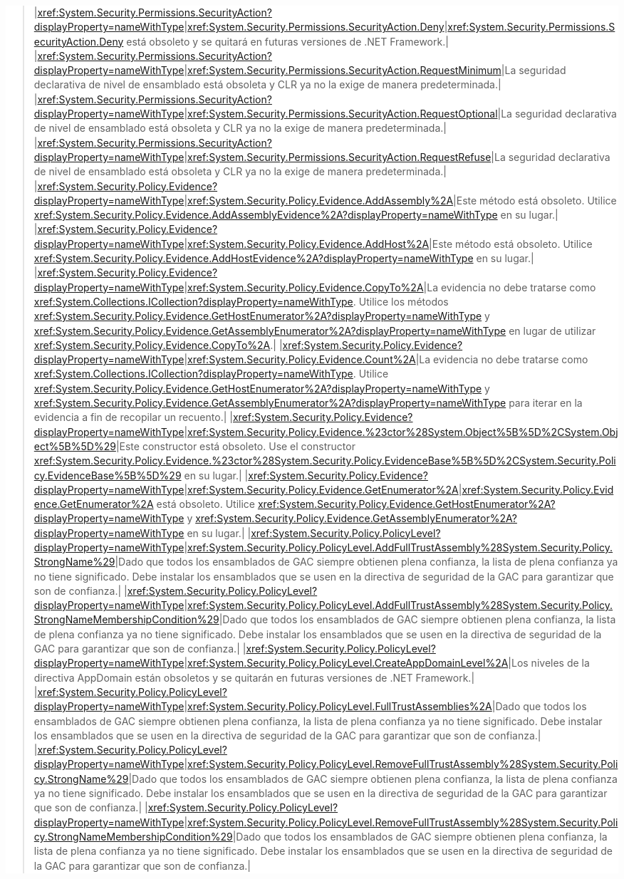 > |<xref:System.Security.Permissions.SecurityAction?displayProperty=nameWithType>|<xref:System.Security.Permissions.SecurityAction.Deny>|<xref:System.Security.Permissions.SecurityAction.Deny> está obsoleto y se quitará en futuras versiones de .NET Framework.|
> |<xref:System.Security.Permissions.SecurityAction?displayProperty=nameWithType>|<xref:System.Security.Permissions.SecurityAction.RequestMinimum>|La seguridad declarativa de nivel de ensamblado está obsoleta y CLR ya no la exige de manera predeterminada.|
> |<xref:System.Security.Permissions.SecurityAction?displayProperty=nameWithType>|<xref:System.Security.Permissions.SecurityAction.RequestOptional>|La seguridad declarativa de nivel de ensamblado está obsoleta y CLR ya no la exige de manera predeterminada.|
> |<xref:System.Security.Permissions.SecurityAction?displayProperty=nameWithType>|<xref:System.Security.Permissions.SecurityAction.RequestRefuse>|La seguridad declarativa de nivel de ensamblado está obsoleta y CLR ya no la exige de manera predeterminada.|
> |<xref:System.Security.Policy.Evidence?displayProperty=nameWithType>|<xref:System.Security.Policy.Evidence.AddAssembly%2A>|Este método está obsoleto. Utilice <xref:System.Security.Policy.Evidence.AddAssemblyEvidence%2A?displayProperty=nameWithType> en su lugar.|
> |<xref:System.Security.Policy.Evidence?displayProperty=nameWithType>|<xref:System.Security.Policy.Evidence.AddHost%2A>|Este método está obsoleto. Utilice <xref:System.Security.Policy.Evidence.AddHostEvidence%2A?displayProperty=nameWithType> en su lugar.|
> |<xref:System.Security.Policy.Evidence?displayProperty=nameWithType>|<xref:System.Security.Policy.Evidence.CopyTo%2A>|La evidencia no debe tratarse como <xref:System.Collections.ICollection?displayProperty=nameWithType>. Utilice los métodos <xref:System.Security.Policy.Evidence.GetHostEnumerator%2A?displayProperty=nameWithType> y <xref:System.Security.Policy.Evidence.GetAssemblyEnumerator%2A?displayProperty=nameWithType> en lugar de utilizar <xref:System.Security.Policy.Evidence.CopyTo%2A>.|
> |<xref:System.Security.Policy.Evidence?displayProperty=nameWithType>|<xref:System.Security.Policy.Evidence.Count%2A>|La evidencia no debe tratarse como <xref:System.Collections.ICollection?displayProperty=nameWithType>. Utilice <xref:System.Security.Policy.Evidence.GetHostEnumerator%2A?displayProperty=nameWithType> y <xref:System.Security.Policy.Evidence.GetAssemblyEnumerator%2A?displayProperty=nameWithType> para iterar en la evidencia a fin de recopilar un recuento.|
> |<xref:System.Security.Policy.Evidence?displayProperty=nameWithType>|<xref:System.Security.Policy.Evidence.%23ctor%28System.Object%5B%5D%2CSystem.Object%5B%5D%29>|Este constructor está obsoleto. Use el constructor <xref:System.Security.Policy.Evidence.%23ctor%28System.Security.Policy.EvidenceBase%5B%5D%2CSystem.Security.Policy.EvidenceBase%5B%5D%29> en su lugar.|
> |<xref:System.Security.Policy.Evidence?displayProperty=nameWithType>|<xref:System.Security.Policy.Evidence.GetEnumerator%2A>|<xref:System.Security.Policy.Evidence.GetEnumerator%2A> está obsoleto. Utilice <xref:System.Security.Policy.Evidence.GetHostEnumerator%2A?displayProperty=nameWithType> y <xref:System.Security.Policy.Evidence.GetAssemblyEnumerator%2A?displayProperty=nameWithType> en su lugar.|
> |<xref:System.Security.Policy.PolicyLevel?displayProperty=nameWithType>|<xref:System.Security.Policy.PolicyLevel.AddFullTrustAssembly%28System.Security.Policy.StrongName%29>|Dado que todos los ensamblados de GAC siempre obtienen plena confianza, la lista de plena confianza ya no tiene significado. Debe instalar los ensamblados que se usen en la directiva de seguridad de la GAC para garantizar que son de confianza.|
> |<xref:System.Security.Policy.PolicyLevel?displayProperty=nameWithType>|<xref:System.Security.Policy.PolicyLevel.AddFullTrustAssembly%28System.Security.Policy.StrongNameMembershipCondition%29>|Dado que todos los ensamblados de GAC siempre obtienen plena confianza, la lista de plena confianza ya no tiene significado. Debe instalar los ensamblados que se usen en la directiva de seguridad de la GAC para garantizar que son de confianza.|
> |<xref:System.Security.Policy.PolicyLevel?displayProperty=nameWithType>|<xref:System.Security.Policy.PolicyLevel.CreateAppDomainLevel%2A>|Los niveles de la directiva AppDomain están obsoletos y se quitarán en futuras versiones de .NET Framework.|
> |<xref:System.Security.Policy.PolicyLevel?displayProperty=nameWithType>|<xref:System.Security.Policy.PolicyLevel.FullTrustAssemblies%2A>|Dado que todos los ensamblados de GAC siempre obtienen plena confianza, la lista de plena confianza ya no tiene significado. Debe instalar los ensamblados que se usen en la directiva de seguridad de la GAC para garantizar que son de confianza.|
> |<xref:System.Security.Policy.PolicyLevel?displayProperty=nameWithType>|<xref:System.Security.Policy.PolicyLevel.RemoveFullTrustAssembly%28System.Security.Policy.StrongName%29>|Dado que todos los ensamblados de GAC siempre obtienen plena confianza, la lista de plena confianza ya no tiene significado. Debe instalar los ensamblados que se usen en la directiva de seguridad de la GAC para garantizar que son de confianza.|
> |<xref:System.Security.Policy.PolicyLevel?displayProperty=nameWithType>|<xref:System.Security.Policy.PolicyLevel.RemoveFullTrustAssembly%28System.Security.Policy.StrongNameMembershipCondition%29>|Dado que todos los ensamblados de GAC siempre obtienen plena confianza, la lista de plena confianza ya no tiene significado. Debe instalar los ensamblados que se usen en la directiva de seguridad de la GAC para garantizar que son de confianza.|
